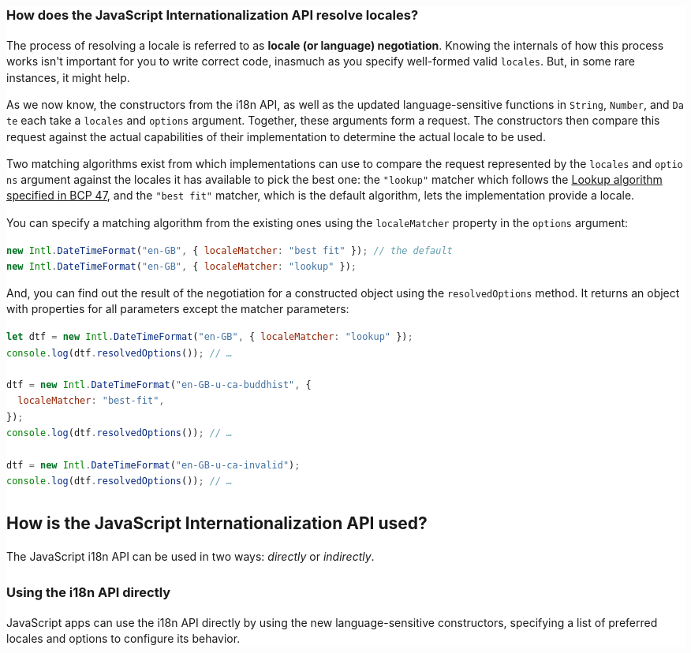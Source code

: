 ### How does the JavaScript Internationalization API resolve locales?

The process of resolving a locale is referred to as
**locale (or language) negotiation**. Knowing the internals of how this process
works isn't important for you to write correct code, inasmuch as you specify
well-formed valid `locales`. But, in some rare instances, it might help.

As we now know, the constructors from the i18n API, as well as the updated
language-sensitive functions in `String`, `Number`, and `Date` each take a
`locales` and `options` argument. Together, these arguments form a request. The
constructors then compare this request against the actual capabilities of their
implementation to determine the actual locale to be used.

Two matching algorithms exist from which implementations can use to compare the
request represented by the `locales` and `options` argument against the locales
it has available to pick the best one: the `"lookup"` matcher which follows the
[Lookup algorithm specified in BCP 47](https://datatracker.ietf.org/doc/html/rfc4647#section-3.4),
and the `"best fit"` matcher, which is the default algorithm, lets the
implementation provide a locale.

You can specify a matching algorithm from the existing ones using the
`localeMatcher` property in the `options` argument:

```js
new Intl.DateTimeFormat("en-GB", { localeMatcher: "best fit" }); // the default
new Intl.DateTimeFormat("en-GB", { localeMatcher: "lookup" });
```

And, you can find out the result of the negotiation for a constructed object
using the `resolvedOptions` method. It returns an object with properties for all
parameters except the matcher parameters:

```js
let dtf = new Intl.DateTimeFormat("en-GB", { localeMatcher: "lookup" });
console.log(dtf.resolvedOptions()); // …

dtf = new Intl.DateTimeFormat("en-GB-u-ca-buddhist", {
  localeMatcher: "best-fit",
});
console.log(dtf.resolvedOptions()); // …

dtf = new Intl.DateTimeFormat("en-GB-u-ca-invalid");
console.log(dtf.resolvedOptions()); // …
```

## How is the JavaScript Internationalization API used?

The JavaScript i18n API can be used in two ways: _directly_ or _indirectly_.

### Using the i18n API directly

JavaScript apps can use the i18n API directly by using the new
language-sensitive constructors, specifying a list of preferred locales and
options to configure its behavior.

